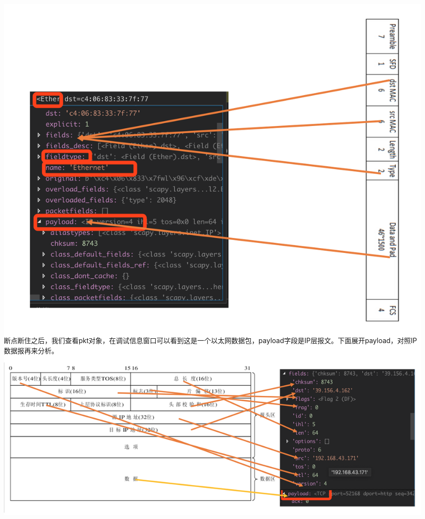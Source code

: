 ![](img/7.png)

断点断住之后，我们查看pkt对象，在调试信息窗口可以看到这是一个以太网数据包，payload字段是IP层报文。下面展开payload，对照IP数据报再来分析。

![](img/17.png)
